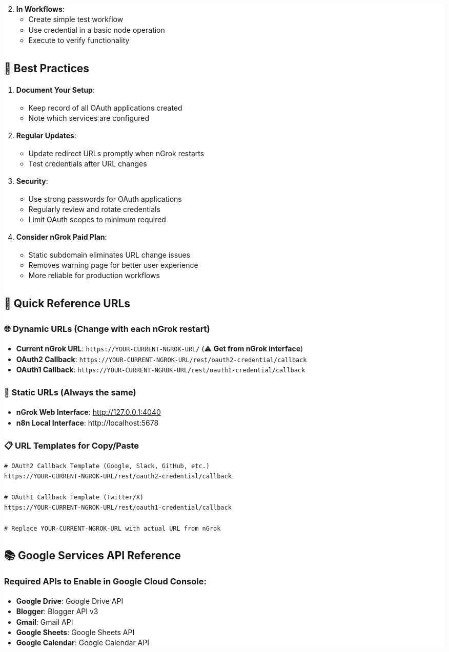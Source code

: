 2. **In Workflows**:
   - Create simple test workflow
   - Use credential in a basic node operation
   - Execute to verify functionality

## 📝 Best Practices

1. **Document Your Setup**:
   - Keep record of all OAuth applications created
   - Note which services are configured

2. **Regular Updates**:
   - Update redirect URLs promptly when nGrok restarts
   - Test credentials after URL changes

3. **Security**:
   - Use strong passwords for OAuth applications
   - Regularly review and rotate credentials
   - Limit OAuth scopes to minimum required

4. **Consider nGrok Paid Plan**:
   - Static subdomain eliminates URL change issues
   - Removes warning page for better user experience
   - More reliable for production workflows

## 🔗 Quick Reference URLs

### 🌐 Dynamic URLs (Change with each nGrok restart)
- **Current nGrok URL**: `https://YOUR-CURRENT-NGROK-URL/` (⚠️ **Get from nGrok interface**)
- **OAuth2 Callback**: `https://YOUR-CURRENT-NGROK-URL/rest/oauth2-credential/callback`
- **OAuth1 Callback**: `https://YOUR-CURRENT-NGROK-URL/rest/oauth1-credential/callback`

### 🔧 Static URLs (Always the same)
- **nGrok Web Interface**: http://127.0.0.1:4040
- **n8n Local Interface**: http://localhost:5678

### 📋 URL Templates for Copy/Paste
```
# OAuth2 Callback Template (Google, Slack, GitHub, etc.)
https://YOUR-CURRENT-NGROK-URL/rest/oauth2-credential/callback

# OAuth1 Callback Template (Twitter/X)
https://YOUR-CURRENT-NGROK-URL/rest/oauth1-credential/callback

# Replace YOUR-CURRENT-NGROK-URL with actual URL from nGrok
```

## 📚 Google Services API Reference

### Required APIs to Enable in Google Cloud Console:
- **Google Drive**: Google Drive API
- **Blogger**: Blogger API v3
- **Gmail**: Gmail API
- **Google Sheets**: Google Sheets API
- **Google Calendar**: Google Calendar API

